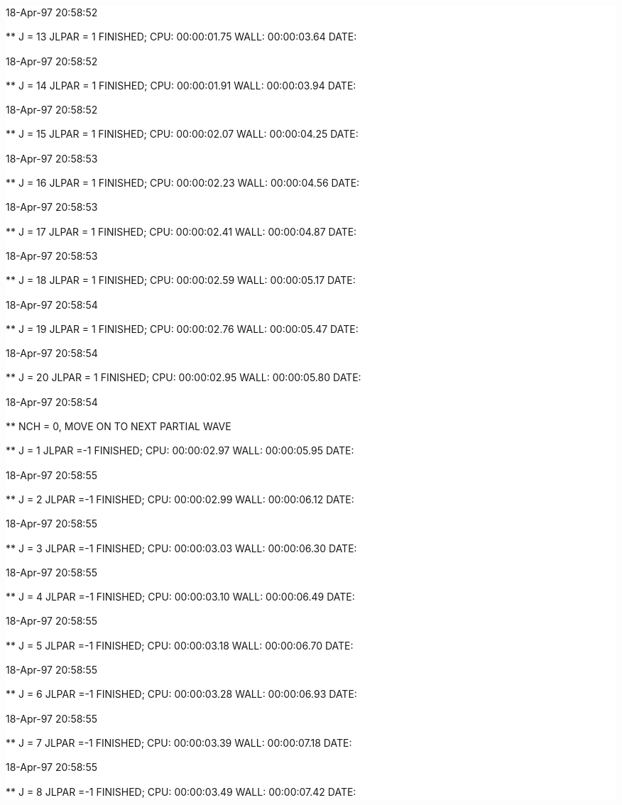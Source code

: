 18-Apr-97  20:58:52

** J =   13 JLPAR = 1 FINISHED;  CPU: 00:00:01.75   WALL: 00:00:03.64   DATE:

18-Apr-97  20:58:52

** J =   14 JLPAR = 1 FINISHED;  CPU: 00:00:01.91   WALL: 00:00:03.94   DATE:

18-Apr-97  20:58:52

** J =   15 JLPAR = 1 FINISHED;  CPU: 00:00:02.07   WALL: 00:00:04.25   DATE:

18-Apr-97  20:58:53

** J =   16 JLPAR = 1 FINISHED;  CPU: 00:00:02.23   WALL: 00:00:04.56   DATE:

18-Apr-97  20:58:53

** J =   17 JLPAR = 1 FINISHED;  CPU: 00:00:02.41   WALL: 00:00:04.87   DATE:

18-Apr-97  20:58:53

** J =   18 JLPAR = 1 FINISHED;  CPU: 00:00:02.59   WALL: 00:00:05.17   DATE:

18-Apr-97  20:58:54

** J =   19 JLPAR = 1 FINISHED;  CPU: 00:00:02.76   WALL: 00:00:05.47   DATE:

18-Apr-97  20:58:54

** J =   20 JLPAR = 1 FINISHED;  CPU: 00:00:02.95   WALL: 00:00:05.80   DATE:

18-Apr-97  20:58:54


** NCH = 0, MOVE ON TO NEXT PARTIAL WAVE

** J =    1 JLPAR =-1 FINISHED;  CPU: 00:00:02.97   WALL: 00:00:05.95   DATE:

18-Apr-97  20:58:55

** J =    2 JLPAR =-1 FINISHED;  CPU: 00:00:02.99   WALL: 00:00:06.12   DATE:

18-Apr-97  20:58:55

** J =    3 JLPAR =-1 FINISHED;  CPU: 00:00:03.03   WALL: 00:00:06.30   DATE:

18-Apr-97  20:58:55

** J =    4 JLPAR =-1 FINISHED;  CPU: 00:00:03.10   WALL: 00:00:06.49   DATE:

18-Apr-97  20:58:55

** J =    5 JLPAR =-1 FINISHED;  CPU: 00:00:03.18   WALL: 00:00:06.70   DATE:

18-Apr-97  20:58:55

** J =    6 JLPAR =-1 FINISHED;  CPU: 00:00:03.28   WALL: 00:00:06.93   DATE:

18-Apr-97  20:58:55

** J =    7 JLPAR =-1 FINISHED;  CPU: 00:00:03.39   WALL: 00:00:07.18   DATE:

18-Apr-97  20:58:55

** J =    8 JLPAR =-1 FINISHED;  CPU: 00:00:03.49   WALL: 00:00:07.42   DATE:

